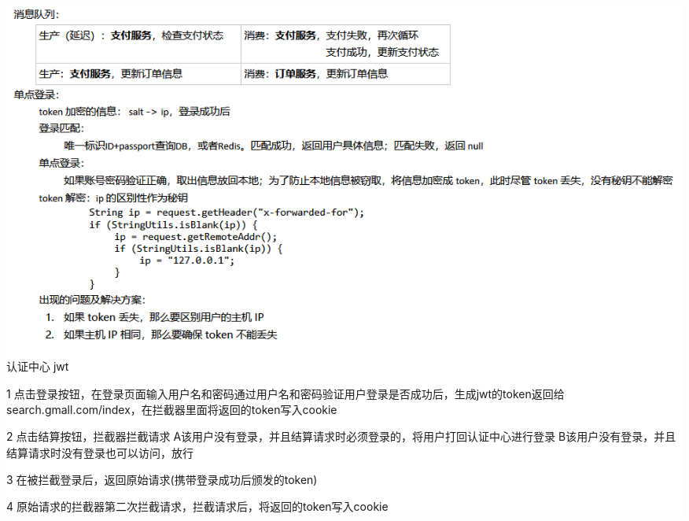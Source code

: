  ![image-20210903221737606](Java工程.assets\单点登录.png)



认证中心
jwt


1 点击登录按钮，在登录页面输入用户名和密码通过用户名和密码验证用户登录是否成功后，生成jwt的token返回给search.gmall.com/index，在拦截器里面将返回的token写入cookie

2 点击结算按钮，拦截器拦截请求
A该用户没有登录，并且结算请求时必须登录的，将用户打回认证中心进行登录
B该用户没有登录，并且结算请求时没有登录也可以访问，放行

3 在被拦截登录后，返回原始请求(携带登录成功后颁发的token)

4 原始请求的拦截器第二次拦截请求，拦截请求后，将返回的token写入cookie
